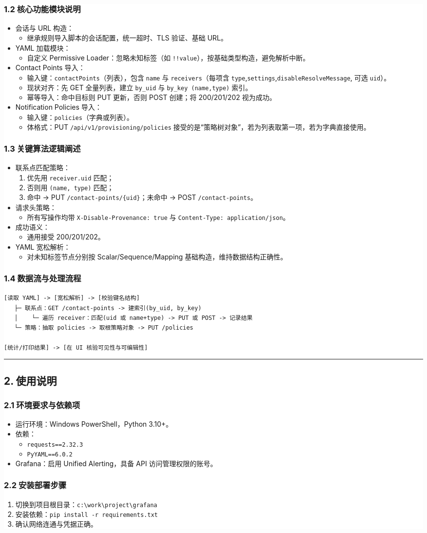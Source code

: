 ### 1.2 核心功能模块说明
- 会话与 URL 构造：
  - 继承规则导入脚本的会话配置，统一超时、TLS 验证、基础 URL。
- YAML 加载模块：
  - 自定义 Permissive Loader：忽略未知标签（如 `!!value`），按基础类型构造，避免解析中断。
- Contact Points 导入：
  - 输入键：`contactPoints`（列表），包含 `name` 与 `receivers`（每项含 `type`,`settings`,`disableResolveMessage`, 可选 `uid`）。
  - 现状对齐：先 GET 全量列表，建立 `by_uid` 与 `by_key (name,type)` 索引。
  - 幂等导入：命中目标则 PUT 更新，否则 POST 创建；将 200/201/202 视为成功。
- Notification Policies 导入：
  - 输入键：`policies`（字典或列表）。
  - 体格式：PUT `/api/v1/provisioning/policies` 接受的是“策略树对象”，若为列表取第一项，若为字典直接使用。

### 1.3 关键算法逻辑阐述
- 联系点匹配策略：
  1) 优先用 `receiver.uid` 匹配；
  2) 否则用 `(name, type)` 匹配；
  3) 命中 -> PUT `/contact-points/{uid}`；未命中 -> POST `/contact-points`。
- 请求头策略：
  - 所有写操作均带 `X-Disable-Provenance: true` 与 `Content-Type: application/json`。
- 成功语义：
  - 通用接受 200/201/202。
- YAML 宽松解析：
  - 对未知标签节点分别按 Scalar/Sequence/Mapping 基础构造，维持数据结构正确性。

### 1.4 数据流与处理流程
```
[读取 YAML] -> [宽松解析] -> [校验键名结构]
   ├─ 联系点：GET /contact-points -> 建索引(by_uid, by_key)
   │    └─ 遍历 receiver：匹配(uid 或 name+type) -> PUT 或 POST -> 记录结果
   └─ 策略：抽取 policies -> 取根策略对象 -> PUT /policies

[统计/打印结果] -> [在 UI 核验可见性与可编辑性]
```

---

## 2. 使用说明

### 2.1 环境要求与依赖项
- 运行环境：Windows PowerShell，Python 3.10+。
- 依赖：
  - `requests==2.32.3`
  - `PyYAML==6.0.2`
- Grafana：启用 Unified Alerting，具备 API 访问管理权限的账号。

### 2.2 安装部署步骤
1) 切换到项目根目录：`c:\work\project\grafana`
2) 安装依赖：`pip install -r requirements.txt`
3) 确认网络连通与凭据正确。
